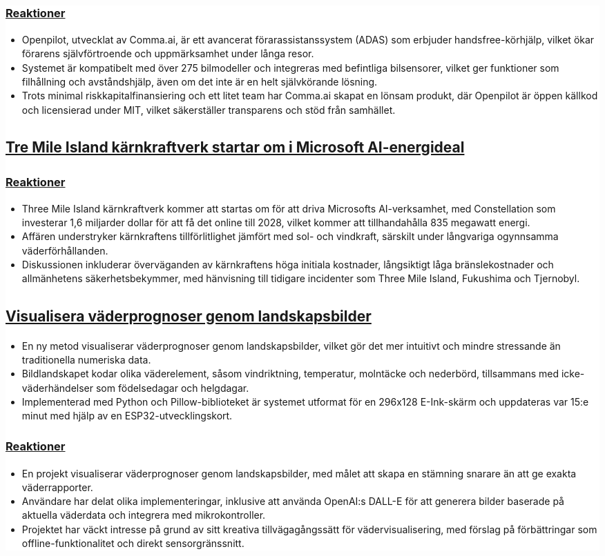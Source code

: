 ### [Reaktioner](https://news.ycombinator.com/item?id=41600177)

- Openpilot, utvecklat av Comma.ai, är ett avancerat förarassistanssystem (ADAS) som erbjuder handsfree-körhjälp, vilket ökar förarens självförtroende och uppmärksamhet under långa resor.
- Systemet är kompatibelt med över 275 bilmodeller och integreras med befintliga bilsensorer, vilket ger funktioner som filhållning och avståndshjälp, även om det inte är en helt självkörande lösning.
- Trots minimal riskkapitalfinansiering och ett litet team har Comma.ai skapat en lönsam produkt, där Openpilot är öppen källkod och licensierad under MIT, vilket säkerställer transparens och stöd från samhället.

## [Tre Mile Island kärnkraftverk startar om i Microsoft AI-energideal](https://www.reuters.com/markets/deals/constellation-inks-power-supply-deal-with-microsoft-2024-09-20/)

### [Reaktioner](https://news.ycombinator.com/item?id=41601443)

- Three Mile Island kärnkraftverk kommer att startas om för att driva Microsofts AI-verksamhet, med Constellation som investerar 1,6 miljarder dollar för att få det online till 2028, vilket kommer att tillhandahålla 835 megawatt energi.
- Affären understryker kärnkraftens tillförlitlighet jämfört med sol- och vindkraft, särskilt under långvariga ogynnsamma väderförhållanden.
- Diskussionen inkluderar överväganden av kärnkraftens höga initiala kostnader, långsiktigt låga bränslekostnader och allmänhetens säkerhetsbekymmer, med hänvisning till tidigare incidenter som Three Mile Island, Fukushima och Tjernobyl.

## [Visualisera väderprognoser genom landskapsbilder](https://github.com/lds133/weather_landscape)

- En ny metod visualiserar väderprognoser genom landskapsbilder, vilket gör det mer intuitivt och mindre stressande än traditionella numeriska data.
- Bildlandskapet kodar olika väderelement, såsom vindriktning, temperatur, molntäcke och nederbörd, tillsammans med icke-väderhändelser som födelsedagar och helgdagar.
- Implementerad med Python och Pillow-biblioteket är systemet utformat för en 296x128 E-Ink-skärm och uppdateras var 15:e minut med hjälp av en ESP32-utvecklingskort.

### [Reaktioner](https://news.ycombinator.com/item?id=41603546)

- En projekt visualiserar väderprognoser genom landskapsbilder, med målet att skapa en stämning snarare än att ge exakta väderrapporter.
- Användare har delat olika implementeringar, inklusive att använda OpenAI:s DALL-E för att generera bilder baserade på aktuella väderdata och integrera med mikrokontroller.
- Projektet har väckt intresse på grund av sitt kreativa tillvägagångssätt för vädervisualisering, med förslag på förbättringar som offline-funktionalitet och direkt sensorgränssnitt.

<head>
  <meta property="og:title" content="Få tillgång till någons Arc-webbläsare utan att de ens besöker en webbplats" />
  <meta property="og:type" content="website" />
  <meta property="og:image" content="https://og.cho.sh/api/og/?title=F%C3%A5%20tillg%C3%A5ng%20till%20n%C3%A5gons%20Arc-webbl%C3%A4sare%20utan%20att%20de%20ens%20bes%C3%B6ker%20en%20webbplats&subheading=fredag%2020%20september%202024%3A%20Sammanfattning%20av%20Hacker%20News" />
</head>
